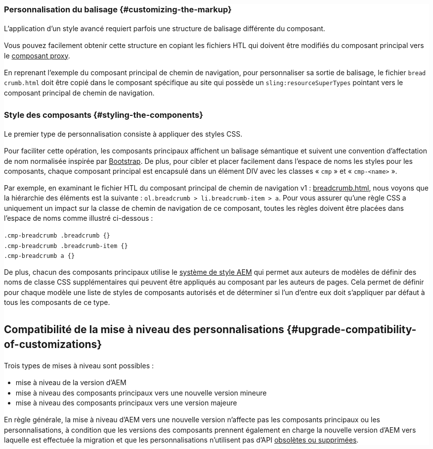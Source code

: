 ### Personnalisation du balisage {#customizing-the-markup}

L’application d’un style avancé requiert parfois une structure de balisage différente du composant.

Vous pouvez facilement obtenir cette structure en copiant les fichiers HTL qui doivent être modifiés du composant principal vers le [composant proxy](guidelines.md#proxy-component-pattern).

En reprenant l’exemple du composant principal de chemin de navigation, pour personnaliser sa sortie de balisage, le fichier `breadcrumb.html` doit être copié dans le composant spécifique au site qui possède un `sling:resourceSuperTypes` pointant vers le composant principal de chemin de navigation.

### Style des composants {#styling-the-components}

Le premier type de personnalisation consiste à appliquer des styles CSS.

Pour faciliter cette opération, les composants principaux affichent un balisage sémantique et suivent une convention d’affectation de nom normalisée inspirée par [Bootstrap](https://getbootstrap.com/). De plus, pour cibler et placer facilement dans l’espace de noms les styles pour les composants, chaque composant principal est encapsulé dans un élément DIV avec les classes « `cmp` » et « `cmp-<name>` ».

Par exemple, en examinant le fichier HTL du composant principal de chemin de navigation v1 : [breadcrumb.html](https://github.com/adobe/aem-core-wcm-components/blob/master/content/src/content/jcr_root/apps/core/wcm/components/breadcrumb/v2/breadcrumb/breadcrumb.html), nous voyons que la hiérarchie des éléments est la suivante : `ol.breadcrumb > li.breadcrumb-item > a`. Pour vous assurer qu’une règle CSS a uniquement un impact sur la classe de chemin de navigation de ce composant, toutes les règles doivent être placées dans l’espace de noms comme illustré ci-dessous :

```shell
.cmp-breadcrumb .breadcrumb {}  
.cmp-breadcrumb .breadcrumb-item {}  
.cmp-breadcrumb a {}
```

De plus, chacun des composants principaux utilise le [système de style AEM](https://experienceleague.adobe.com/docs/experience-manager-cloud-service/sites/authoring/features/style-system.html?lang=fr) qui permet aux auteurs de modèles de définir des noms de classe CSS supplémentaires qui peuvent être appliqués au composant par les auteurs de pages. Cela permet de définir pour chaque modèle une liste de styles de composants autorisés et de déterminer si l’un d’entre eux doit s’appliquer par défaut à tous les composants de ce type.

## Compatibilité de la mise à niveau des personnalisations {#upgrade-compatibility-of-customizations}

Trois types de mises à niveau sont possibles :

* mise à niveau de la version d’AEM
* mise à niveau des composants principaux vers une nouvelle version mineure
* mise à niveau des composants principaux vers une version majeure

En règle générale, la mise à niveau d’AEM vers une nouvelle version n’affecte pas les composants principaux ou les personnalisations, à condition que les versions des composants prennent également en charge la nouvelle version d’AEM vers laquelle est effectuée la migration et que les personnalisations n’utilisent pas d’API [obsolètes ou supprimées](https://experienceleague.adobe.com/docs/experience-manager-cloud-service/release-notes/deprecated-removed-features.html?lang=fr).
